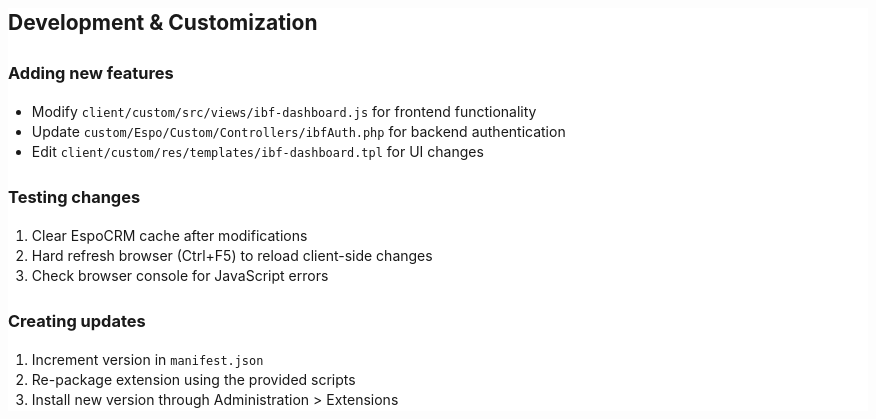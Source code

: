 ## Development & Customization

### Adding new features
- Modify `client/custom/src/views/ibf-dashboard.js` for frontend functionality
- Update `custom/Espo/Custom/Controllers/ibfAuth.php` for backend authentication
- Edit `client/custom/res/templates/ibf-dashboard.tpl` for UI changes

### Testing changes
1. Clear EspoCRM cache after modifications
2. Hard refresh browser (Ctrl+F5) to reload client-side changes
3. Check browser console for JavaScript errors

### Creating updates
1. Increment version in `manifest.json`
2. Re-package extension using the provided scripts
3. Install new version through Administration > Extensions
